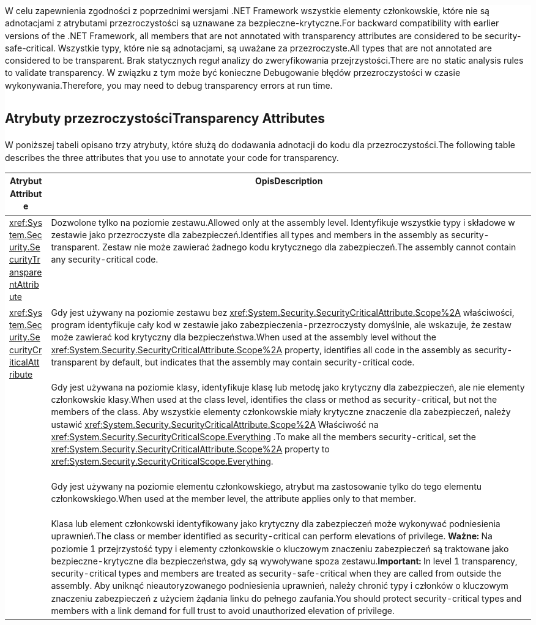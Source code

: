   
 <span data-ttu-id="d06c5-139">W celu zapewnienia zgodności z poprzednimi wersjami .NET Framework wszystkie elementy członkowskie, które nie są adnotacjami z atrybutami przezroczystości są uznawane za bezpieczne-krytyczne.</span><span class="sxs-lookup"><span data-stu-id="d06c5-139">For backward compatibility with earlier versions of the .NET Framework, all members that are not annotated with transparency attributes are considered to be security-safe-critical.</span></span> <span data-ttu-id="d06c5-140">Wszystkie typy, które nie są adnotacjami, są uważane za przezroczyste.</span><span class="sxs-lookup"><span data-stu-id="d06c5-140">All types that are not annotated are considered to be transparent.</span></span> <span data-ttu-id="d06c5-141">Brak statycznych reguł analizy do zweryfikowania przejrzystości.</span><span class="sxs-lookup"><span data-stu-id="d06c5-141">There are no static analysis rules to validate transparency.</span></span> <span data-ttu-id="d06c5-142">W związku z tym może być konieczne Debugowanie błędów przezroczystości w czasie wykonywania.</span><span class="sxs-lookup"><span data-stu-id="d06c5-142">Therefore, you may need to debug transparency errors at run time.</span></span>  
  
<a name="transparency_attributes"></a>
## <a name="transparency-attributes"></a><span data-ttu-id="d06c5-143">Atrybuty przezroczystości</span><span class="sxs-lookup"><span data-stu-id="d06c5-143">Transparency Attributes</span></span>  
 <span data-ttu-id="d06c5-144">W poniższej tabeli opisano trzy atrybuty, które służą do dodawania adnotacji do kodu dla przezroczystości.</span><span class="sxs-lookup"><span data-stu-id="d06c5-144">The following table describes the three attributes that you use to annotate your code for transparency.</span></span>  
  
|<span data-ttu-id="d06c5-145">Atrybut</span><span class="sxs-lookup"><span data-stu-id="d06c5-145">Attribute</span></span>|<span data-ttu-id="d06c5-146">Opis</span><span class="sxs-lookup"><span data-stu-id="d06c5-146">Description</span></span>|  
|---------------|-----------------|  
|<xref:System.Security.SecurityTransparentAttribute>|<span data-ttu-id="d06c5-147">Dozwolone tylko na poziomie zestawu.</span><span class="sxs-lookup"><span data-stu-id="d06c5-147">Allowed only at the assembly level.</span></span> <span data-ttu-id="d06c5-148">Identyfikuje wszystkie typy i składowe w zestawie jako przezroczyste dla zabezpieczeń.</span><span class="sxs-lookup"><span data-stu-id="d06c5-148">Identifies all types and members in the assembly as security-transparent.</span></span> <span data-ttu-id="d06c5-149">Zestaw nie może zawierać żadnego kodu krytycznego dla zabezpieczeń.</span><span class="sxs-lookup"><span data-stu-id="d06c5-149">The assembly cannot contain any security-critical code.</span></span>|  
|<xref:System.Security.SecurityCriticalAttribute>|<span data-ttu-id="d06c5-150">Gdy jest używany na poziomie zestawu bez <xref:System.Security.SecurityCriticalAttribute.Scope%2A> właściwości, program identyfikuje cały kod w zestawie jako zabezpieczenia-przezroczysty domyślnie, ale wskazuje, że zestaw może zawierać kod krytyczny dla bezpieczeństwa.</span><span class="sxs-lookup"><span data-stu-id="d06c5-150">When used at the assembly level without the <xref:System.Security.SecurityCriticalAttribute.Scope%2A> property, identifies all code in the assembly as security-transparent by default, but indicates that the assembly may contain security-critical code.</span></span><br /><br /> <span data-ttu-id="d06c5-151">Gdy jest używana na poziomie klasy, identyfikuje klasę lub metodę jako krytyczny dla zabezpieczeń, ale nie elementy członkowskie klasy.</span><span class="sxs-lookup"><span data-stu-id="d06c5-151">When used at the class level, identifies the class or method as security-critical, but not the members of the class.</span></span> <span data-ttu-id="d06c5-152">Aby wszystkie elementy członkowskie miały krytyczne znaczenie dla zabezpieczeń, należy ustawić <xref:System.Security.SecurityCriticalAttribute.Scope%2A> Właściwość na <xref:System.Security.SecurityCriticalScope.Everything> .</span><span class="sxs-lookup"><span data-stu-id="d06c5-152">To make all the members security-critical, set the <xref:System.Security.SecurityCriticalAttribute.Scope%2A> property to <xref:System.Security.SecurityCriticalScope.Everything>.</span></span><br /><br /> <span data-ttu-id="d06c5-153">Gdy jest używany na poziomie elementu członkowskiego, atrybut ma zastosowanie tylko do tego elementu członkowskiego.</span><span class="sxs-lookup"><span data-stu-id="d06c5-153">When used at the member level, the attribute applies only to that member.</span></span><br /><br /> <span data-ttu-id="d06c5-154">Klasa lub element członkowski identyfikowany jako krytyczny dla zabezpieczeń może wykonywać podniesienia uprawnień.</span><span class="sxs-lookup"><span data-stu-id="d06c5-154">The class or member identified as security-critical can perform elevations of privilege.</span></span> <span data-ttu-id="d06c5-155">**Ważne:**  Na poziomie 1 przejrzystość typy i elementy członkowskie o kluczowym znaczeniu zabezpieczeń są traktowane jako bezpieczne-krytyczne dla bezpieczeństwa, gdy są wywoływane spoza zestawu.</span><span class="sxs-lookup"><span data-stu-id="d06c5-155">**Important:**  In level 1 transparency, security-critical types and members are treated as security-safe-critical when they are called from outside the assembly.</span></span> <span data-ttu-id="d06c5-156">Aby uniknąć nieautoryzowanego podniesienia uprawnień, należy chronić typy i członków o kluczowym znaczeniu zabezpieczeń z użyciem żądania linku do pełnego zaufania.</span><span class="sxs-lookup"><span data-stu-id="d06c5-156">You should protect security-critical types and members with a link demand for full trust to avoid unauthorized elevation of privilege.</span></span>|  